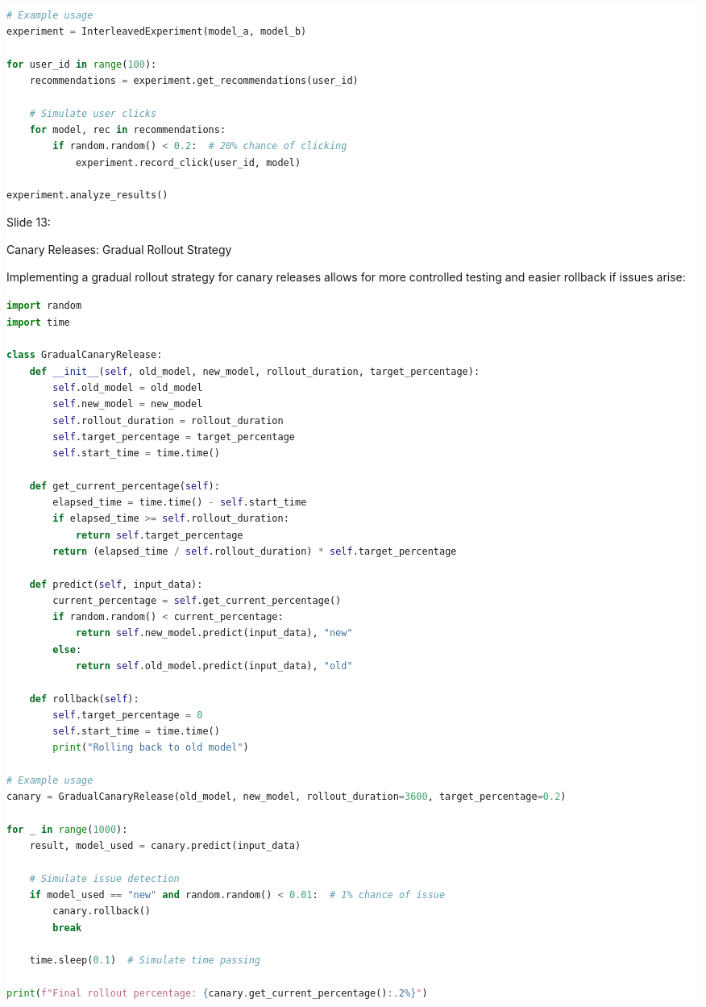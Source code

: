 ```python
# Example usage
experiment = InterleavedExperiment(model_a, model_b)

for user_id in range(100):
    recommendations = experiment.get_recommendations(user_id)
    
    # Simulate user clicks
    for model, rec in recommendations:
        if random.random() < 0.2:  # 20% chance of clicking
            experiment.record_click(user_id, model)

experiment.analyze_results()
```

Slide 13:

Canary Releases: Gradual Rollout Strategy

Implementing a gradual rollout strategy for canary releases allows for more controlled testing and easier rollback if issues arise:

```python
import random
import time

class GradualCanaryRelease:
    def __init__(self, old_model, new_model, rollout_duration, target_percentage):
        self.old_model = old_model
        self.new_model = new_model
        self.rollout_duration = rollout_duration
        self.target_percentage = target_percentage
        self.start_time = time.time()

    def get_current_percentage(self):
        elapsed_time = time.time() - self.start_time
        if elapsed_time >= self.rollout_duration:
            return self.target_percentage
        return (elapsed_time / self.rollout_duration) * self.target_percentage

    def predict(self, input_data):
        current_percentage = self.get_current_percentage()
        if random.random() < current_percentage:
            return self.new_model.predict(input_data), "new"
        else:
            return self.old_model.predict(input_data), "old"

    def rollback(self):
        self.target_percentage = 0
        self.start_time = time.time()
        print("Rolling back to old model")

# Example usage
canary = GradualCanaryRelease(old_model, new_model, rollout_duration=3600, target_percentage=0.2)

for _ in range(1000):
    result, model_used = canary.predict(input_data)
    
    # Simulate issue detection
    if model_used == "new" and random.random() < 0.01:  # 1% chance of issue
        canary.rollback()
        break

    time.sleep(0.1)  # Simulate time passing

print(f"Final rollout percentage: {canary.get_current_percentage():.2%}")
```